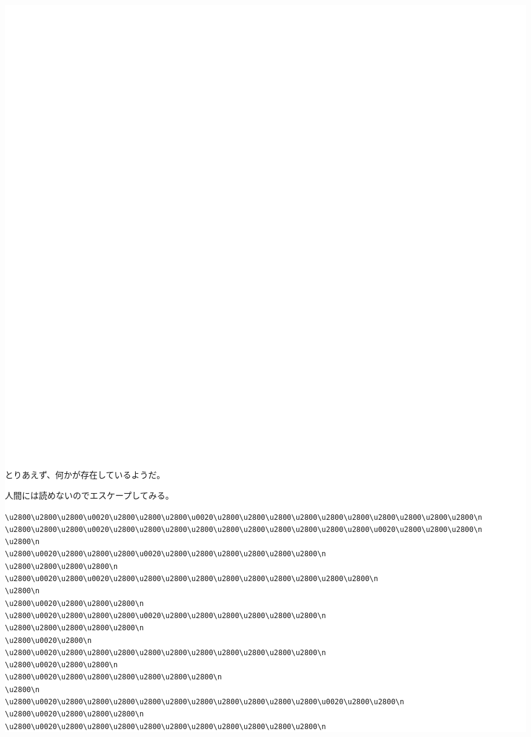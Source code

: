 ```
⠀
⠀ ⠀⠀⠀⠀⠀⠀
⠀ ⠀⠀⠀⠀⠀⠀⠀⠀⠀⠀
⠀ ⠀ ⠀⠀⠀
⠀ ⠀⠀⠀⠀⠀⠀⠀⠀⠀⠀
⠀
⠀
⠀ ⠀⠀⠀⠀⠀⠀⠀⠀⠀⠀
⠀ ⠀
⠀ ⠀⠀⠀⠀⠀⠀⠀⠀⠀⠀
⠀ ⠀
⠀
⠀
⠀ ⠀⠀⠀⠀⠀⠀⠀⠀⠀⠀
⠀
⠀ ⠀ ⠀⠀⠀⠀⠀⠀⠀⠀⠀⠀
⠀
⠀
⠀ ⠀⠀⠀⠀⠀⠀
⠀
⠀ ⠀
⠀
⠀ ⠀⠀⠀⠀⠀⠀⠀⠀⠀⠀
⠀⠀ ⠀⠀⠀⠀⠀⠀
⠀
⠀ ⠀ ⠀⠀⠀⠀⠀⠀⠀⠀⠀⠀ ⠀⠀⠀⠀⠀⠀⠀⠀⠀⠀⠀
⠀
⠀
⠀
⠀ ⠀⠀⠀⠀⠀⠀⠀⠀⠀⠀
⠀
⠀⠀⠀
⠀ ⠀⠀⠀⠀⠀⠀⠀⠀⠀⠀⠀
⠀
⠀ ⠀⠀⠀⠀⠀⠀⠀⠀⠀⠀
⠀
⠀ ⠀⠀⠀⠀⠀⠀⠀⠀⠀⠀
```

とりあえず、何かが存在しているようだ。

人間には読めないのでエスケープしてみる。

```
\u2800\u2800\u2800\u0020\u2800\u2800\u2800\u0020\u2800\u2800\u2800\u2800\u2800\u2800\u2800\u2800\u2800\u2800\n
\u2800\u2800\u2800\u0020\u2800\u2800\u2800\u2800\u2800\u2800\u2800\u2800\u2800\u2800\u0020\u2800\u2800\u2800\n
\u2800\n
\u2800\u0020\u2800\u2800\u2800\u0020\u2800\u2800\u2800\u2800\u2800\u2800\n
\u2800\u2800\u2800\u2800\n
\u2800\u0020\u2800\u0020\u2800\u2800\u2800\u2800\u2800\u2800\u2800\u2800\u2800\u2800\n
\u2800\n
\u2800\u0020\u2800\u2800\u2800\n
\u2800\u0020\u2800\u2800\u2800\u0020\u2800\u2800\u2800\u2800\u2800\u2800\n
\u2800\u2800\u2800\u2800\u2800\n
\u2800\u0020\u2800\n
\u2800\u0020\u2800\u2800\u2800\u2800\u2800\u2800\u2800\u2800\u2800\u2800\n
\u2800\u0020\u2800\u2800\n
\u2800\u0020\u2800\u2800\u2800\u2800\u2800\u2800\n
\u2800\n
\u2800\u0020\u2800\u2800\u2800\u2800\u2800\u2800\u2800\u2800\u2800\u2800\u0020\u2800\u2800\n
\u2800\u0020\u2800\u2800\u2800\n
\u2800\u0020\u2800\u2800\u2800\u2800\u2800\u2800\u2800\u2800\u2800\u2800\n
```